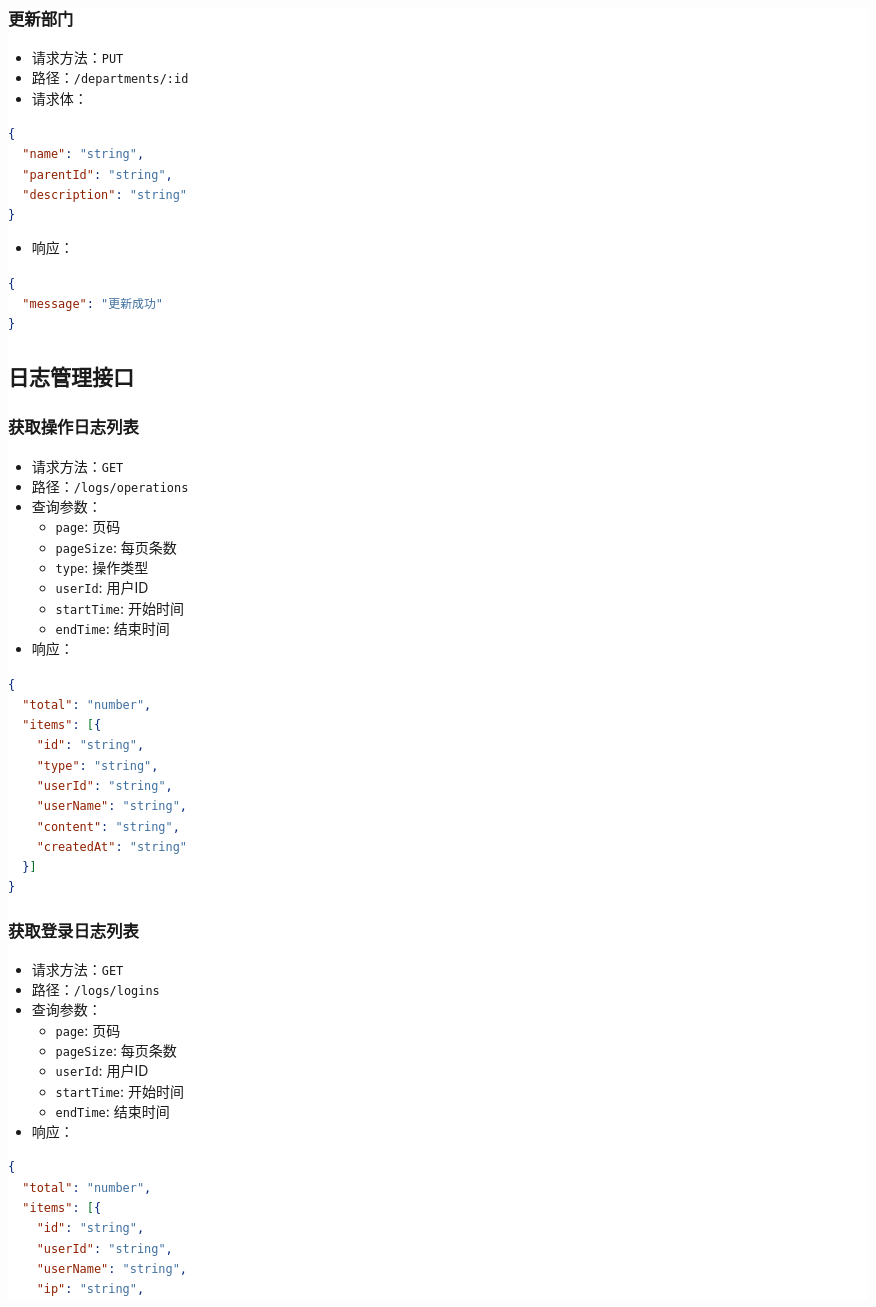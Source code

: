 ### 更新部门
- 请求方法：`PUT`
- 路径：`/departments/:id`
- 请求体：
```json
{
  "name": "string",
  "parentId": "string",
  "description": "string"
}
```
- 响应：
```json
{
  "message": "更新成功"
}
```

## 日志管理接口

### 获取操作日志列表
- 请求方法：`GET`
- 路径：`/logs/operations`
- 查询参数：
  - `page`: 页码
  - `pageSize`: 每页条数
  - `type`: 操作类型
  - `userId`: 用户ID
  - `startTime`: 开始时间
  - `endTime`: 结束时间
- 响应：
```json
{
  "total": "number",
  "items": [{
    "id": "string",
    "type": "string",
    "userId": "string",
    "userName": "string",
    "content": "string",
    "createdAt": "string"
  }]
}
```

### 获取登录日志列表
- 请求方法：`GET`
- 路径：`/logs/logins`
- 查询参数：
  - `page`: 页码
  - `pageSize`: 每页条数
  - `userId`: 用户ID
  - `startTime`: 开始时间
  - `endTime`: 结束时间
- 响应：
```json
{
  "total": "number",
  "items": [{
    "id": "string",
    "userId": "string",
    "userName": "string",
    "ip": "string",
```